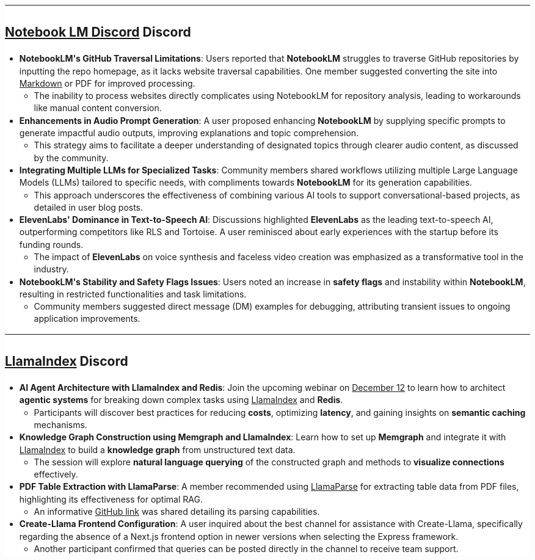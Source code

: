 

---



## [Notebook LM Discord](https://discord.com/channels/1124402182171672732) Discord

- **NotebookLM's GitHub Traversal Limitations**: Users reported that **NotebookLM** struggles to traverse GitHub repositories by inputting the repo homepage, as it lacks website traversal capabilities. One member suggested converting the site into [Markdown](https://discord.com/channels/1124402182171672732/1124403655819415592/1309003599489007686) or PDF for improved processing.
   - The inability to process websites directly complicates using NotebookLM for repository analysis, leading to workarounds like manual content conversion.
- **Enhancements in Audio Prompt Generation**: A user proposed enhancing **NotebookLM** by supplying specific prompts to generate impactful audio outputs, improving explanations and topic comprehension.
   - This strategy aims to facilitate a deeper understanding of designated topics through clearer audio content, as discussed by the community.
- **Integrating Multiple LLMs for Specialized Tasks**: Community members shared workflows utilizing multiple Large Language Models (LLMs) tailored to specific needs, with compliments towards **NotebookLM** for its generation capabilities.
   - This approach underscores the effectiveness of combining various AI tools to support conversational-based projects, as detailed in user blog posts.
- **ElevenLabs' Dominance in Text-to-Speech AI**: Discussions highlighted **ElevenLabs** as the leading text-to-speech AI, outperforming competitors like RLS and Tortoise. A user reminisced about early experiences with the startup before its funding rounds.
   - The impact of **ElevenLabs** on voice synthesis and faceless video creation was emphasized as a transformative tool in the industry.
- **NotebookLM's Stability and Safety Flags Issues**: Users noted an increase in **safety flags** and instability within **NotebookLM**, resulting in restricted functionalities and task limitations.
   - Community members suggested direct message (DM) examples for debugging, attributing transient issues to ongoing application improvements.



---



## [LlamaIndex](https://discord.com/channels/1059199217496772688) Discord

- **AI Agent Architecture with LlamaIndex and Redis**: Join the upcoming webinar on [December 12](https://twitter.com/llama_index/status/1859354663793066029) to learn how to architect **agentic systems** for breaking down complex tasks using [LlamaIndex](https://twitter.com/llama_index/status/1859354663793066029) and **Redis**.
   - Participants will discover best practices for reducing **costs**, optimizing **latency**, and gaining insights on **semantic caching** mechanisms.
- **Knowledge Graph Construction using Memgraph and LlamaIndex**: Learn how to set up **Memgraph** and integrate it with [LlamaIndex](https://twitter.com/llama_index/status/1859658719082041802) to build a **knowledge graph** from unstructured text data.
   - The session will explore **natural language querying** of the constructed graph and methods to **visualize connections** effectively.
- **PDF Table Extraction with LlamaParse**: A member recommended using [LlamaParse](https://github.com/run-llama/llama_parse) for extracting table data from PDF files, highlighting its effectiveness for optimal RAG.
   - An informative [GitHub link](https://github.com/run-llama/llama_parse) was shared detailing its parsing capabilities.
- **Create-Llama Frontend Configuration**: A user inquired about the best channel for assistance with Create-Llama, specifically regarding the absence of a Next.js frontend option in newer versions when selecting the Express framework.
   - Another participant confirmed that queries can be posted directly in the channel to receive team support.